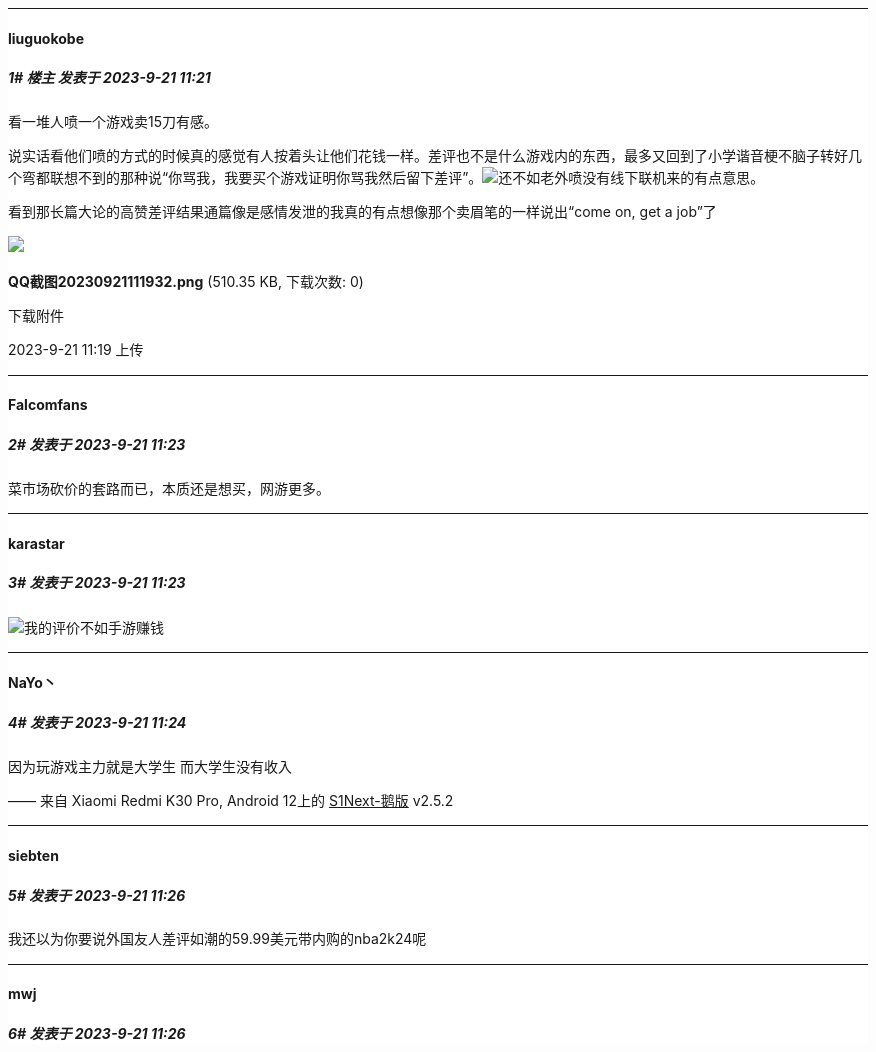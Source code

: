 
*****

####  liuguokobe  
##### 1#       楼主       发表于 2023-9-21 11:21

看一堆人喷一个游戏卖15刀有感。

说实话看他们喷的方式的时候真的感觉有人按着头让他们花钱一样。差评也不是什么游戏内的东西，最多又回到了小学谐音梗不脑子转好几个弯都联想不到的那种说“你骂我，我要买个游戏证明你骂我然后留下差评”。<img src="https://static.saraba1st.com/image/smiley/face2017/009.gif" referrerpolicy="no-referrer">还不如老外喷没有线下联机来的有点意思。

看到那长篇大论的高赞差评结果通篇像是感情发泄的我真的有点想像那个卖眉笔的一样说出“come on, get a job”了

<img src="https://img.saraba1st.com/forum/202309/21/111957de88ssnxe8y088vs.png" referrerpolicy="no-referrer">

<strong>QQ截图20230921111932.png</strong> (510.35 KB, 下载次数: 0)

下载附件

2023-9-21 11:19 上传

*****

####  Falcomfans  
##### 2#       发表于 2023-9-21 11:23

菜市场砍价的套路而已，本质还是想买，网游更多。

*****

####  karastar  
##### 3#       发表于 2023-9-21 11:23

<img src="https://static.saraba1st.com/image/smiley/face2017/009.gif" referrerpolicy="no-referrer">我的评价不如手游赚钱

*****

####  NaYo丶  
##### 4#       发表于 2023-9-21 11:24

因为玩游戏主力就是大学生 而大学生没有收入

—— 来自 Xiaomi Redmi K30 Pro, Android 12上的 [S1Next-鹅版](https://github.com/ykrank/S1-Next/releases) v2.5.2

*****

####  siebten  
##### 5#       发表于 2023-9-21 11:26

我还以为你要说外国友人差评如潮的59.99美元带内购的nba2k24呢

*****

####  mwj  
##### 6#       发表于 2023-9-21 11:26
